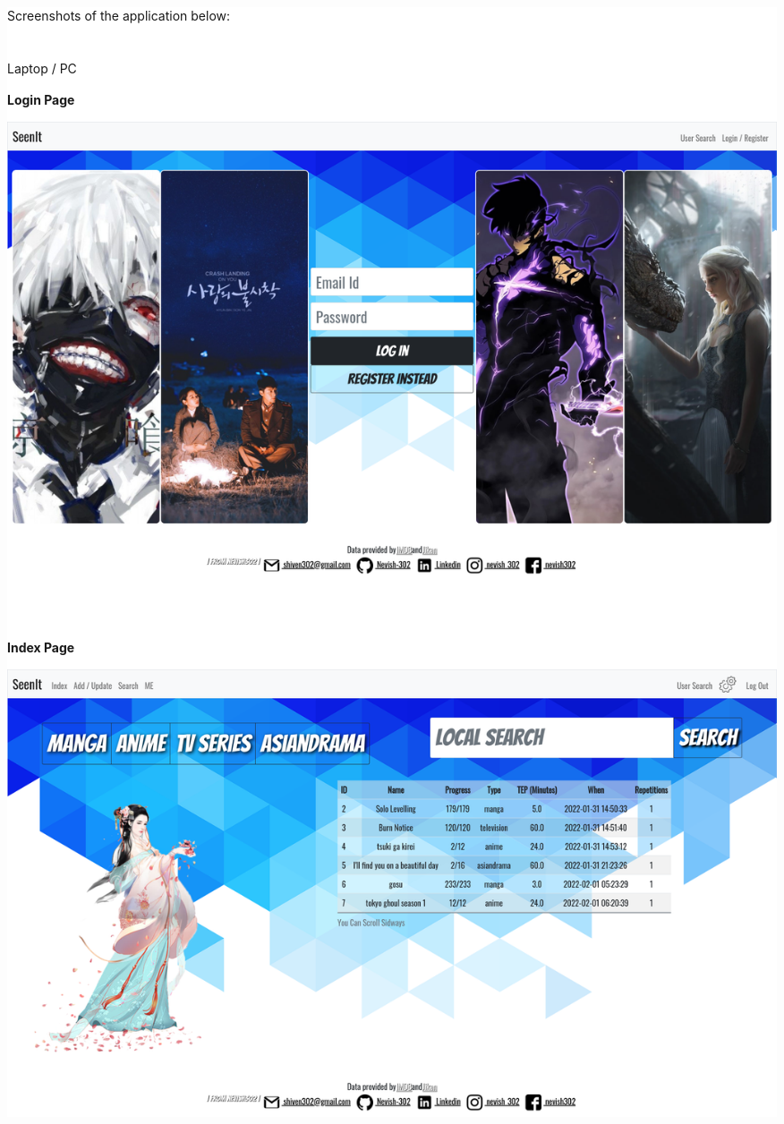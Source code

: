 Screenshots of the application below:

#
Laptop / PC

<b>Login Page</b>

![Screenshot 1](./static/images/readme/login.png)

<b>Index Page</b>

![Screenshot 2](./static/images/readme/index.png)
